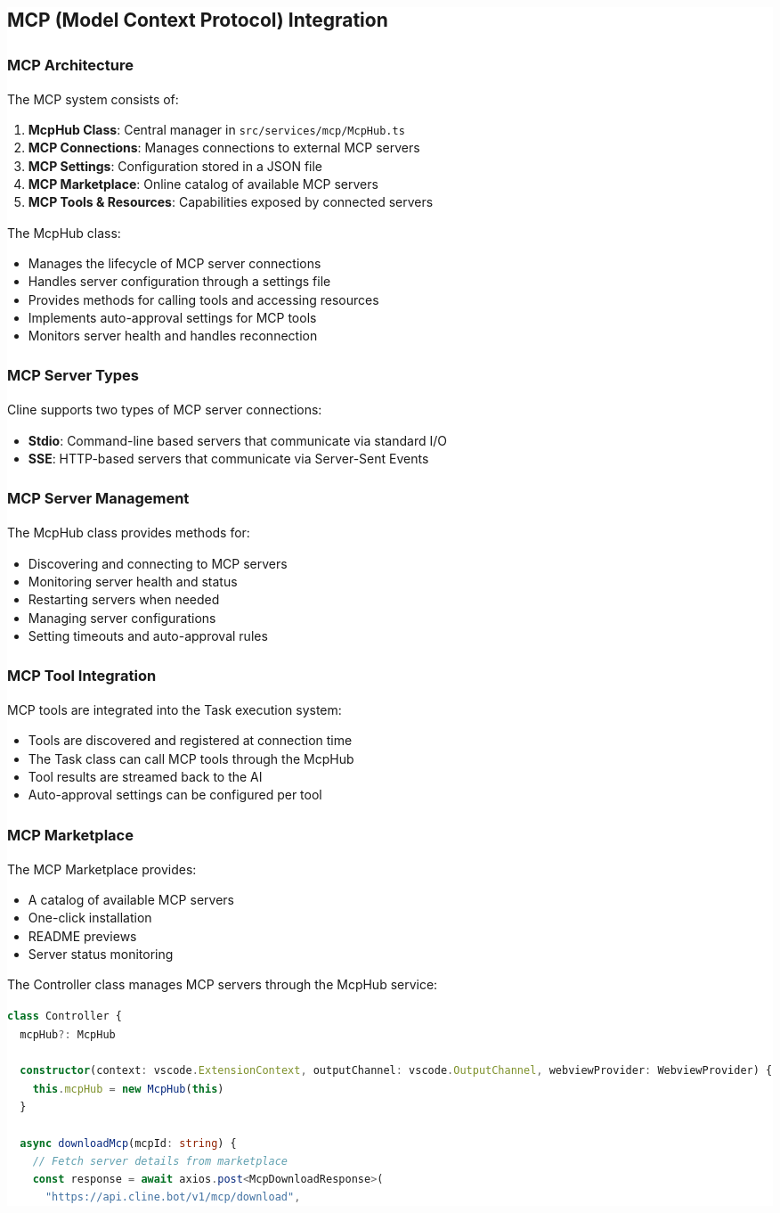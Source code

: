 ## MCP (Model Context Protocol) Integration

### MCP Architecture

The MCP system consists of:

1. **McpHub Class**: Central manager in `src/services/mcp/McpHub.ts`
2. **MCP Connections**: Manages connections to external MCP servers
3. **MCP Settings**: Configuration stored in a JSON file
4. **MCP Marketplace**: Online catalog of available MCP servers
5. **MCP Tools & Resources**: Capabilities exposed by connected servers

The McpHub class:
- Manages the lifecycle of MCP server connections
- Handles server configuration through a settings file
- Provides methods for calling tools and accessing resources
- Implements auto-approval settings for MCP tools
- Monitors server health and handles reconnection

### MCP Server Types

Cline supports two types of MCP server connections:
- **Stdio**: Command-line based servers that communicate via standard I/O
- **SSE**: HTTP-based servers that communicate via Server-Sent Events

### MCP Server Management

The McpHub class provides methods for:
- Discovering and connecting to MCP servers
- Monitoring server health and status
- Restarting servers when needed
- Managing server configurations
- Setting timeouts and auto-approval rules

### MCP Tool Integration

MCP tools are integrated into the Task execution system:
- Tools are discovered and registered at connection time
- The Task class can call MCP tools through the McpHub
- Tool results are streamed back to the AI
- Auto-approval settings can be configured per tool

### MCP Marketplace

The MCP Marketplace provides:
- A catalog of available MCP servers
- One-click installation
- README previews
- Server status monitoring

The Controller class manages MCP servers through the McpHub service:

```typescript
class Controller {
  mcpHub?: McpHub

  constructor(context: vscode.ExtensionContext, outputChannel: vscode.OutputChannel, webviewProvider: WebviewProvider) {
    this.mcpHub = new McpHub(this)
  }

  async downloadMcp(mcpId: string) {
    // Fetch server details from marketplace
    const response = await axios.post<McpDownloadResponse>(
      "https://api.cline.bot/v1/mcp/download",
```